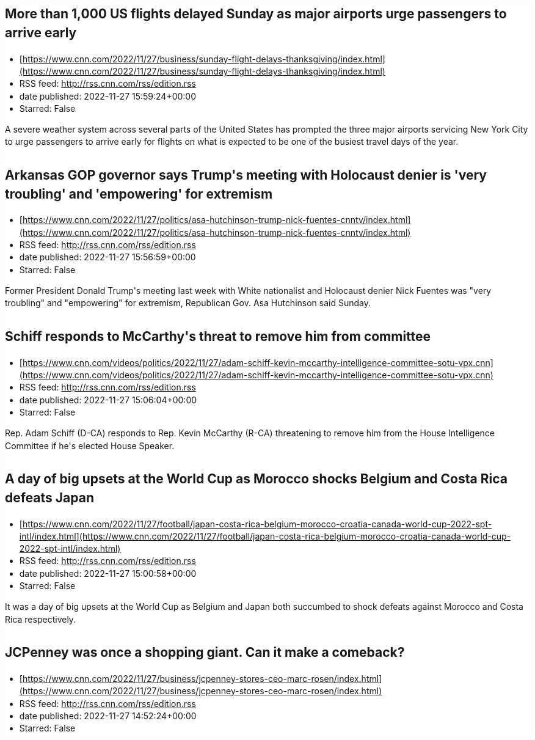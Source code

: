 

## More than 1,000 US flights delayed Sunday as major airports urge passengers to arrive early
 - [https://www.cnn.com/2022/11/27/business/sunday-flight-delays-thanksgiving/index.html](https://www.cnn.com/2022/11/27/business/sunday-flight-delays-thanksgiving/index.html)
 - RSS feed: http://rss.cnn.com/rss/edition.rss
 - date published: 2022-11-27 15:59:24+00:00
 - Starred: False

A severe weather system across several parts of the United States has prompted the three major airports servicing New York City to urge passengers to arrive early for flights on what is expected to be one of the busiest travel days of the year.

## Arkansas GOP governor says Trump's meeting with Holocaust denier is 'very troubling' and 'empowering' for extremism
 - [https://www.cnn.com/2022/11/27/politics/asa-hutchinson-trump-nick-fuentes-cnntv/index.html](https://www.cnn.com/2022/11/27/politics/asa-hutchinson-trump-nick-fuentes-cnntv/index.html)
 - RSS feed: http://rss.cnn.com/rss/edition.rss
 - date published: 2022-11-27 15:56:59+00:00
 - Starred: False

Former President Donald Trump's meeting last week with White nationalist and Holocaust denier Nick Fuentes was "very troubling" and "empowering" for extremism, Republican Gov. Asa Hutchinson said Sunday.

## Schiff responds to McCarthy's threat to remove him from committee
 - [https://www.cnn.com/videos/politics/2022/11/27/adam-schiff-kevin-mccarthy-intelligence-committee-sotu-vpx.cnn](https://www.cnn.com/videos/politics/2022/11/27/adam-schiff-kevin-mccarthy-intelligence-committee-sotu-vpx.cnn)
 - RSS feed: http://rss.cnn.com/rss/edition.rss
 - date published: 2022-11-27 15:06:04+00:00
 - Starred: False

Rep. Adam Schiff (D-CA) responds to Rep. Kevin McCarthy (R-CA) threatening to remove him from the House Intelligence Committee if he's elected House Speaker.

## A day of big upsets at the World Cup as Morocco shocks Belgium and Costa Rica defeats Japan
 - [https://www.cnn.com/2022/11/27/football/japan-costa-rica-belgium-morocco-croatia-canada-world-cup-2022-spt-intl/index.html](https://www.cnn.com/2022/11/27/football/japan-costa-rica-belgium-morocco-croatia-canada-world-cup-2022-spt-intl/index.html)
 - RSS feed: http://rss.cnn.com/rss/edition.rss
 - date published: 2022-11-27 15:00:58+00:00
 - Starred: False

It was a day of big upsets at the World Cup as Belgium and Japan both succumbed to shock defeats against Morocco and Costa Rica respectively.

## JCPenney was once a shopping giant. Can it make a comeback?
 - [https://www.cnn.com/2022/11/27/business/jcpenney-stores-ceo-marc-rosen/index.html](https://www.cnn.com/2022/11/27/business/jcpenney-stores-ceo-marc-rosen/index.html)
 - RSS feed: http://rss.cnn.com/rss/edition.rss
 - date published: 2022-11-27 14:52:24+00:00
 - Starred: False
